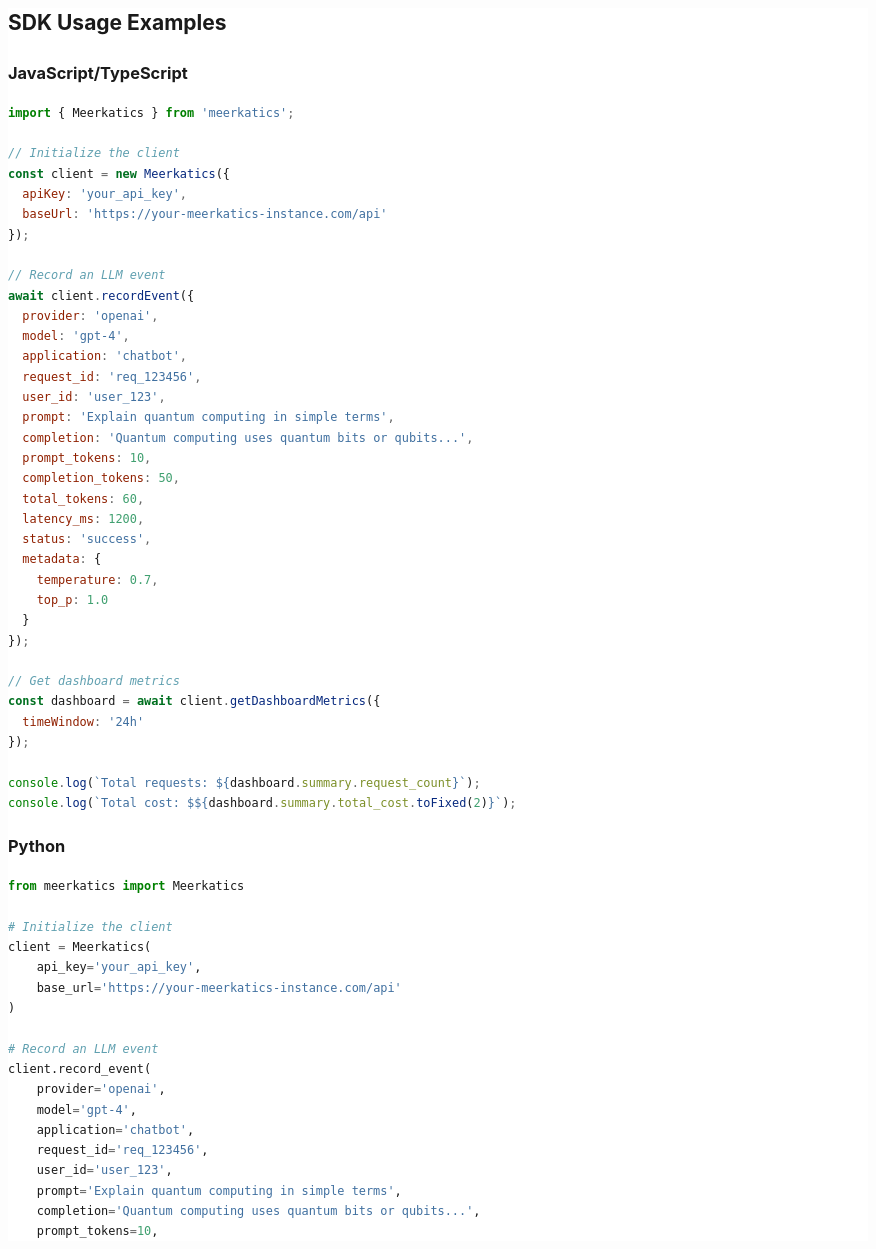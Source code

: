 ## SDK Usage Examples

### JavaScript/TypeScript

```javascript
import { Meerkatics } from 'meerkatics';

// Initialize the client
const client = new Meerkatics({
  apiKey: 'your_api_key',
  baseUrl: 'https://your-meerkatics-instance.com/api'
});

// Record an LLM event
await client.recordEvent({
  provider: 'openai',
  model: 'gpt-4',
  application: 'chatbot',
  request_id: 'req_123456',
  user_id: 'user_123',
  prompt: 'Explain quantum computing in simple terms',
  completion: 'Quantum computing uses quantum bits or qubits...',
  prompt_tokens: 10,
  completion_tokens: 50,
  total_tokens: 60,
  latency_ms: 1200,
  status: 'success',
  metadata: {
    temperature: 0.7,
    top_p: 1.0
  }
});

// Get dashboard metrics
const dashboard = await client.getDashboardMetrics({
  timeWindow: '24h'
});

console.log(`Total requests: ${dashboard.summary.request_count}`);
console.log(`Total cost: $${dashboard.summary.total_cost.toFixed(2)}`);
```

### Python

```python
from meerkatics import Meerkatics

# Initialize the client
client = Meerkatics(
    api_key='your_api_key',
    base_url='https://your-meerkatics-instance.com/api'
)

# Record an LLM event
client.record_event(
    provider='openai',
    model='gpt-4',
    application='chatbot',
    request_id='req_123456',
    user_id='user_123',
    prompt='Explain quantum computing in simple terms',
    completion='Quantum computing uses quantum bits or qubits...',
    prompt_tokens=10,
```
